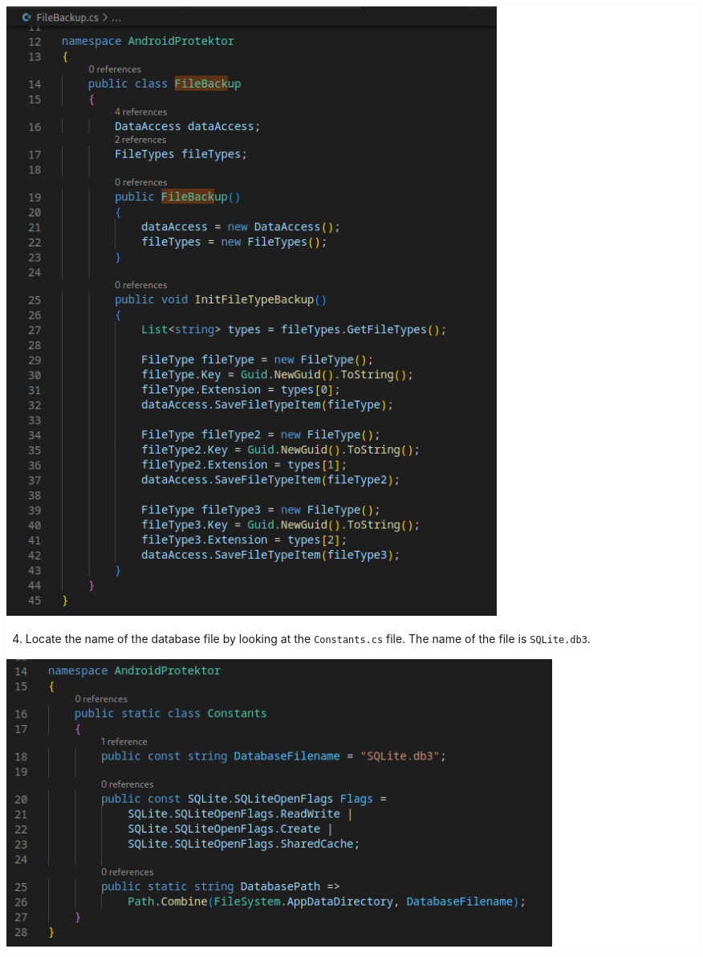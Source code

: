 <img src="./img/c32-11.PNG">

4. Locate the name of the database file by looking at the `Constants.cs` file. The name of the file is `SQLite.db3`.

<img src="./img/c32-12.PNG">
